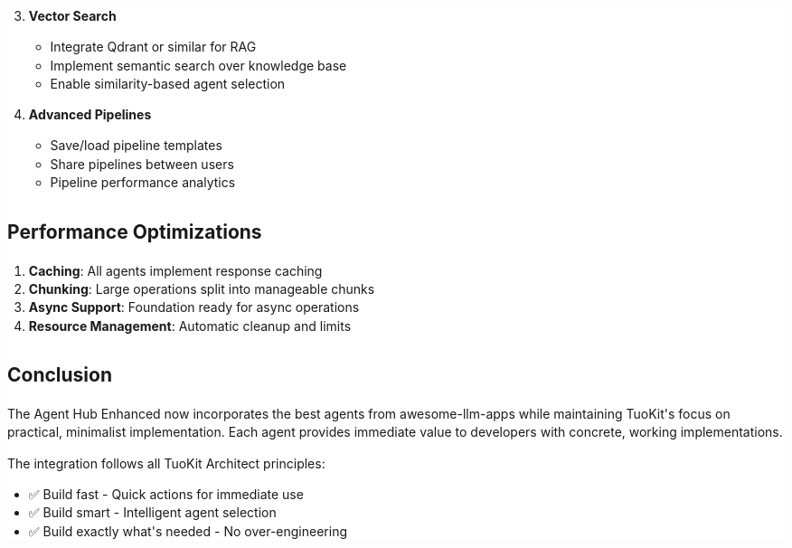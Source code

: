 3. **Vector Search**
   - Integrate Qdrant or similar for RAG
   - Implement semantic search over knowledge base
   - Enable similarity-based agent selection

4. **Advanced Pipelines**
   - Save/load pipeline templates
   - Share pipelines between users
   - Pipeline performance analytics

## Performance Optimizations

1. **Caching**: All agents implement response caching
2. **Chunking**: Large operations split into manageable chunks
3. **Async Support**: Foundation ready for async operations
4. **Resource Management**: Automatic cleanup and limits

## Conclusion

The Agent Hub Enhanced now incorporates the best agents from awesome-llm-apps while maintaining TuoKit's focus on practical, minimalist implementation. Each agent provides immediate value to developers with concrete, working implementations.

The integration follows all TuoKit Architect principles:
- ✅ Build fast - Quick actions for immediate use
- ✅ Build smart - Intelligent agent selection
- ✅ Build exactly what's needed - No over-engineering
